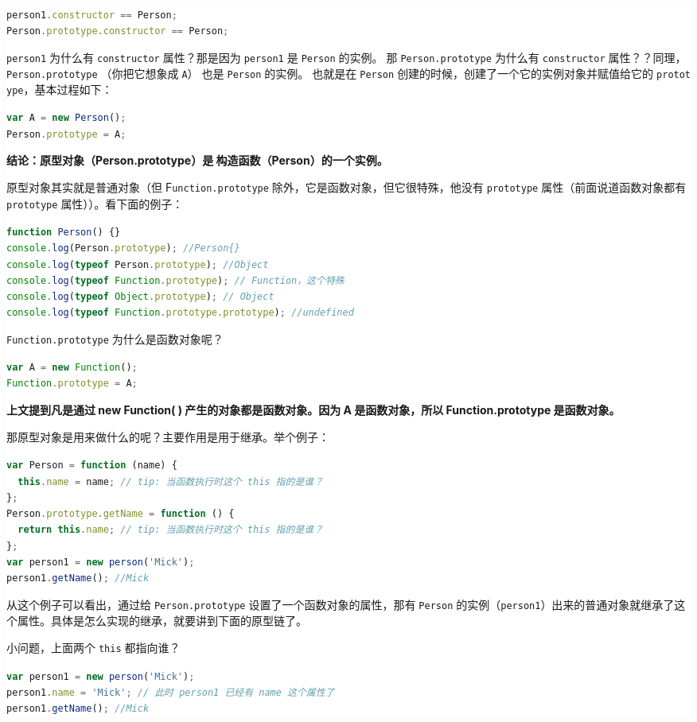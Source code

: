 ```js
person1.constructor == Person;
Person.prototype.constructor == Person;
```

`person1` 为什么有 `constructor` 属性？那是因为 `person1` 是 `Person` 的实例。 那 `Person.prototype` 为什么有 `constructor` 属性？？同理， `Person.prototype` （你把它想象成 `A`） 也是 `Person` 的实例。 也就是在 `Person` 创建的时候，创建了一个它的实例对象并赋值给它的 `prototype`，基本过程如下：

```js
var A = new Person();
Person.prototype = A;
```

**结论：原型对象（Person.prototype）是 构造函数（Person）的一个实例。**

原型对象其实就是普通对象（但 F`unction.prototype` 除外，它是函数对象，但它很特殊，他没有 `prototype` 属性（前面说道函数对象都有 `prototype` 属性））。看下面的例子：

```js
function Person() {}
console.log(Person.prototype); //Person{}
console.log(typeof Person.prototype); //Object
console.log(typeof Function.prototype); // Function，这个特殊
console.log(typeof Object.prototype); // Object
console.log(typeof Function.prototype.prototype); //undefined
```

`Function.prototype` 为什么是函数对象呢？

```js
var A = new Function();
Function.prototype = A;
```

**上文提到凡是通过 new Function( ) 产生的对象都是函数对象。因为 A 是函数对象，所以 Function.prototype 是函数对象。**

那原型对象是用来做什么的呢？主要作用是用于继承。举个例子：

```js
var Person = function (name) {
  this.name = name; // tip: 当函数执行时这个 this 指的是谁？
};
Person.prototype.getName = function () {
  return this.name; // tip: 当函数执行时这个 this 指的是谁？
};
var person1 = new person('Mick');
person1.getName(); //Mick
```

从这个例子可以看出，通过给 `Person.prototype` 设置了一个函数对象的属性，那有 `Person` 的实例（`person1`）出来的普通对象就继承了这个属性。具体是怎么实现的继承，就要讲到下面的原型链了。

小问题，上面两个 `this` 都指向谁？

```js
var person1 = new person('Mick');
person1.name = 'Mick'; // 此时 person1 已经有 name 这个属性了
person1.getName(); //Mick
```
